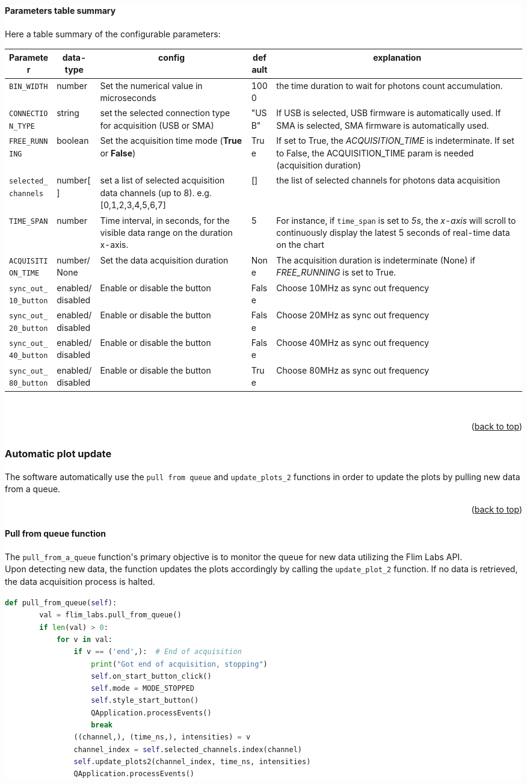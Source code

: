 #### Parameters table summary

Here a table summary of the configurable parameters:

| Parameter            | data-type        | config                                                                             | default | explanation                                                                                                                                       |
| -------------------- | ---------------- | ---------------------------------------------------------------------------------- | ------- | ------------------------------------------------------------------------------------------------------------------------------------------------- |
| `BIN_WIDTH`          | number           | Set the numerical value in microseconds                                            | 1000    | the time duration to wait for photons count accumulation.                                                                                         |
| `CONNECTION_TYPE`    | string           | set the selected connection type for acquisition (USB or SMA)                      | "USB"   | If USB is selected, USB firmware is automatically used. If SMA is selected, SMA firmware is automatically used.                                   |
| `FREE_RUNNING`       | boolean          | Set the acquisition time mode (**True** or **False**)                              | True    | If set to True, the _ACQUISITION_TIME_ is indeterminate. If set to False, the ACQUISITION_TIME param is needed (acquisition duration)             |
| `selected_channels`  | number[]         | set a list of selected acquisition data channels (up to 8). e.g. [0,1,2,3,4,5,6,7] | []      | the list of selected channels for photons data acquisition                                                                                        |
| `TIME_SPAN`          | number           | Time interval, in seconds, for the visible data range on the duration x-axis.      | 5       | For instance, if `time_span` is set to _5s_, the _x-axis_ will scroll to continuously display the latest 5 seconds of real-time data on the chart |
| `ACQUISITION_TIME`   | number/None      | Set the data acquisition duration                                                  | None    | The acquisition duration is indeterminate (None) if _FREE_RUNNING_ is set to True.                                                                |
| `sync_out_10_button` | enabled/disabled | Enable or disable the button                                                       | False   | Choose 10MHz as sync out frequency                                                                                                                |
| `sync_out_20_button` | enabled/disabled | Enable or disable the button                                                       | False   | Choose 20MHz as sync out frequency                                                                                                                |
| `sync_out_40_button` | enabled/disabled | Enable or disable the button                                                       | False   | Choose 40MHz as sync out frequency                                                                                                                |
| `sync_out_80_button` | enabled/disabled | Enable or disable the button                                                       | True    | Choose 80MHz as sync out frequency                                                                                                                |

<br/>

<p align="right">(<a href="#readme-top">back to top</a>)</p>

### Automatic plot update

The software automatically use the `pull from queue` and `update_plots_2` functions in order to update the plots by pulling new data from a queue.

<p align="right">(<a href="#readme-top">back to top</a>)</p>

#### Pull from queue function

The `pull_from_a_queue` function's primary objective is to monitor the queue for new data utilizing the Flim Labs API.  
Upon detecting new data, the function updates the plots accordingly by calling the `update_plot_2` function. If no data is retrieved, the data acquisition process is halted.

```python
def pull_from_queue(self):
        val = flim_labs.pull_from_queue()
        if len(val) > 0:
            for v in val:
                if v == ('end',):  # End of acquisition
                    print("Got end of acquisition, stopping")
                    self.on_start_button_click()
                    self.mode = MODE_STOPPED
                    self.style_start_button()
                    QApplication.processEvents()
                    break
                ((channel,), (time_ns,), intensities) = v
                channel_index = self.selected_channels.index(channel)
                self.update_plots2(channel_index, time_ns, intensities)
                QApplication.processEvents()
```
